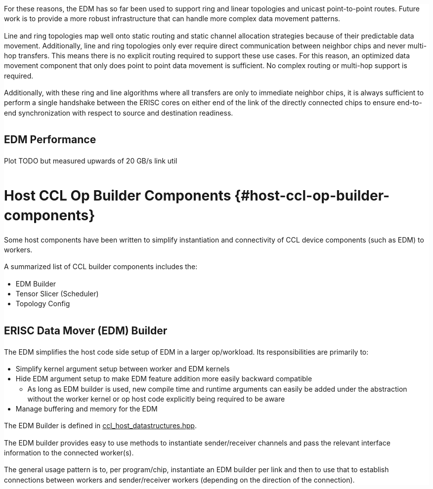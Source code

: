 For these reasons, the EDM has so far been used to support ring and linear topologies and unicast point-to-point routes. Future work is to provide a more robust infrastructure that can handle more complex data movement patterns.

Line and ring topologies map well onto static routing and static channel allocation strategies because of their predictable data movement. Additionally, line and ring topologies only ever require direct communication between neighbor chips and never multi-hop transfers. This means there is no explicit routing required to support these use cases. For this reason, an optimized data movement component that only does point to point data movement is sufficient. No complex routing or multi-hop support is required.

Additionally, with these ring and line algorithms where all transfers are only to immediate neighbor chips, it is always sufficient to perform a single handshake between the ERISC cores on either end of the link of the directly connected chips to ensure end-to-end synchronization with respect to source and destination readiness. 

## EDM Performance

Plot TODO but measured upwards of 20 GB/s link util

# Host CCL Op Builder Components {#host-ccl-op-builder-components}

Some host components have been written to simplify instantiation and connectivity of CCL device components (such as EDM) to workers.

A summarized list of CCL builder components includes the:

* EDM Builder  
* Tensor Slicer (Scheduler)  
* Topology Config

## ERISC Data Mover (EDM) Builder

The EDM simplifies the host code side setup of EDM in a larger op/workload. Its responsibilities are primarily to:

* Simplify kernel argument setup between worker and EDM kernels  
* Hide EDM argument setup to make EDM feature addition more easily backward compatible  
  * As long as EDM builder is used, new compile time and runtime arguments can easily be added under the abstraction without the worker kernel or op host code explicitly being required to be aware  
* Manage buffering and memory for the EDM

The EDM Builder is defined in [ccl_host_datastructures.hpp](https://github.com/tenstorrent/tt-metal/blob/dd1a3ee2fb5b4483d2513b2aa9389b2d876ae77a/tt_eager/tt_dnn/op_library/ccl/ccl_host_datastructures.hpp#L121).

The EDM builder provides easy to use methods to instantiate sender/receiver channels and pass the relevant interface information to the connected worker(s).

The general usage pattern is to, per program/chip, instantiate an EDM builder per link and then to use that to establish connections between workers and sender/receiver workers (depending on the direction of the connection).
